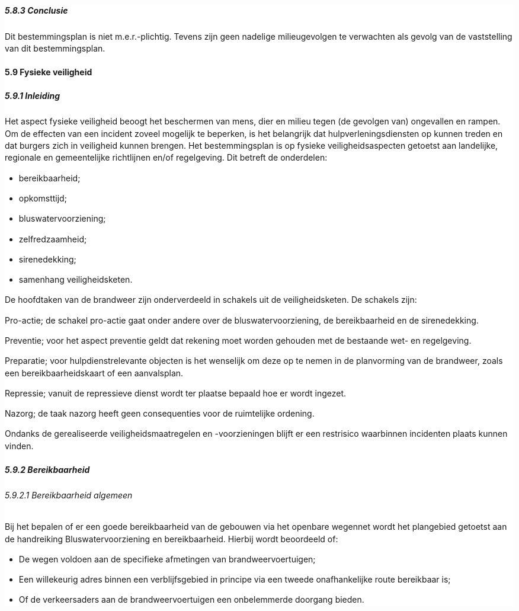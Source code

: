 ##### 5\.8\.3 Conclusie

Dit bestemmingsplan is niet m.e.r.\-plichtig. Tevens zijn geen nadelige milieugevolgen te verwachten als gevolg van de vaststelling van dit bestemmingsplan.

#### 5\.9 Fysieke veiligheid

##### 5\.9\.1 Inleiding

Het aspect fysieke veiligheid beoogt het beschermen van mens, dier en milieu tegen (de gevolgen van) ongevallen en rampen. Om de effecten van een incident zoveel mogelijk te beperken, is het belangrijk dat hulpverleningsdiensten op kunnen treden en dat burgers zich in veiligheid kunnen brengen. Het bestemmingsplan is op fysieke veiligheidsaspecten getoetst aan landelijke, regionale en gemeentelijke richtlijnen en/of regelgeving. Dit betreft de onderdelen:

* bereikbaarheid;

* opkomsttijd;

* bluswatervoorziening;

* zelfredzaamheid;

* sirenedekking;

* samenhang veiligheidsketen.

De hoofdtaken van de brandweer zijn onderverdeeld in schakels uit de veiligheidsketen. De schakels zijn:

Pro\-actie; de schakel pro\-actie gaat onder andere over de bluswatervoorziening, de bereikbaarheid en de sirenedekking.

Preventie; voor het aspect preventie geldt dat rekening moet worden gehouden met de bestaande wet\- en regelgeving.

Preparatie; voor hulpdienstrelevante objecten is het wenselijk om deze op te nemen in de planvorming van de brandweer, zoals een bereikbaarheidskaart of een aanvalsplan.

Repressie; vanuit de repressieve dienst wordt ter plaatse bepaald hoe er wordt ingezet.

Nazorg; de taak nazorg heeft geen consequenties voor de ruimtelijke ordening.

Ondanks de gerealiseerde veiligheidsmaatregelen en \-voorzieningen blijft er een restrisico waarbinnen incidenten plaats kunnen vinden.

##### 5\.9\.2 Bereikbaarheid

###### 5\.9\.2\.1 Bereikbaarheid algemeen

Bij het bepalen of er een goede bereikbaarheid van de gebouwen via het openbare wegennet wordt het plangebied getoetst aan de handreiking Bluswatervoorziening en bereikbaarheid. Hierbij wordt beoordeeld of:

* De wegen voldoen aan de specifieke afmetingen van brandweervoertuigen;

* Een willekeurig adres binnen een verblijfsgebied in principe via een tweede onafhankelijke route bereikbaar is;

* Of de verkeersaders aan de brandweervoertuigen een onbelemmerde doorgang bieden.
